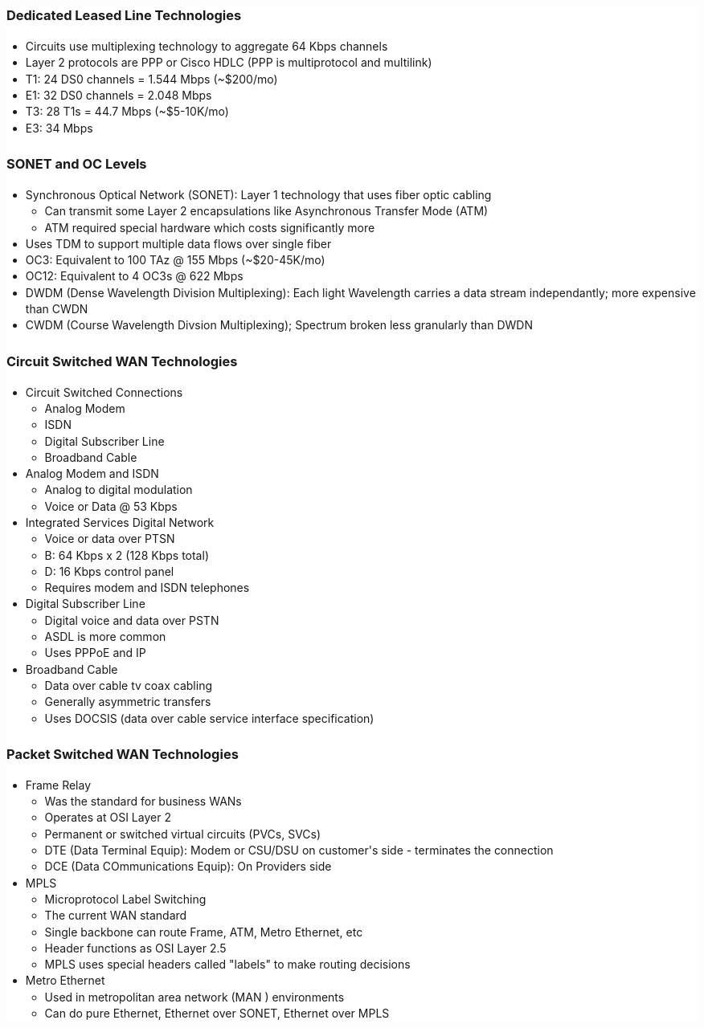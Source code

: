 ### Dedicated Leased Line Technologies
- Circuits use multiplexing technology to aggregate 64 Kbps channels
- Layer 2 protocols are PPP or Cisco HDLC (PPP is multiprotocol and multilink)
- T1: 24 DS0 channels = 1.544 Mbps (~$200/mo)
- E1: 32 DS0 channels = 2.048 Mbps
- T3: 28 T1s = 44.7 Mbps (~$5-10K/mo)
- E3: 34 Mbps

### SONET and OC Levels
- Synchronous Optical Network (SONET): Layer 1 technology that uses fiber optic cabling
  * Can transmit some Layer 2 encapsulations like Asynchronous Transfer Mode (ATM)
  * ATM required special hardware which costs significantly more
- Uses TDM to support multiple data flows over single fiber
- OC3: Equivalent to 100 TAz @ 155 Mbps (~$20-45K/mo)
- OC12: Equivalent to 4 OC3s @ 622 Mbps
- DWDM (Dense Wavelength Division Multiplexing): Each light Wavelength carries a data stream independantly; more expensive than CWDN
- CWDM (Course Wavelength Divsion Multiplexing); Spectrum broken less granularly than DWDN

### Circuit Switched WAN Technologies
- Circuit Switched Connections
  * Analog Modem
  * ISDN
  * Digital Subscriber Line
  * Broadband Cable
- Analog Modem and ISDN
  * Analog to digital modulation
  * Voice or Data @ 53 Kbps
- Integrated Services Digital Network
  * Voice or data over PTSN
  * B: 64 Kbps x 2 (128 Kbps total)
  * D: 16 Kbps control panel
  * Requires modem and ISDN telephones
- Digital Subscriber Line
  * Digital voice and data over PSTN
  * ASDL is more common
  * Uses PPPoE and IP
- Broadband Cable
  * Data over cable tv coax cabling
  * Generally asymmetric transfers
  * Uses DOCSIS (data over cable service interface specification)
  
### Packet Switched WAN Technologies
- Frame Relay
  * Was the standard for business WANs
  * Operates at OSI Layer 2
  * Permanent or switched virtual circuits (PVCs, SVCs)
  * DTE (Data Terminal Equip): Modem or CSU/DSU on customer's side - terminates the connection
  * DCE (Data COmmunications Equip): On Providers side
- MPLS
  * Microprotocol Label Switching
  * The current WAN standard
  * Single backbone can route Frame, ATM, Metro Ethernet, etc
  * Header functions as OSI Layer 2.5
  * MPLS uses special headers called "labels" to make routing decisions
- Metro Ethernet
  * Used in metropolitan area network (MAN ) environments
  * Can do pure Ethernet, Ethernet over SONET, Ethernet over MPLS
